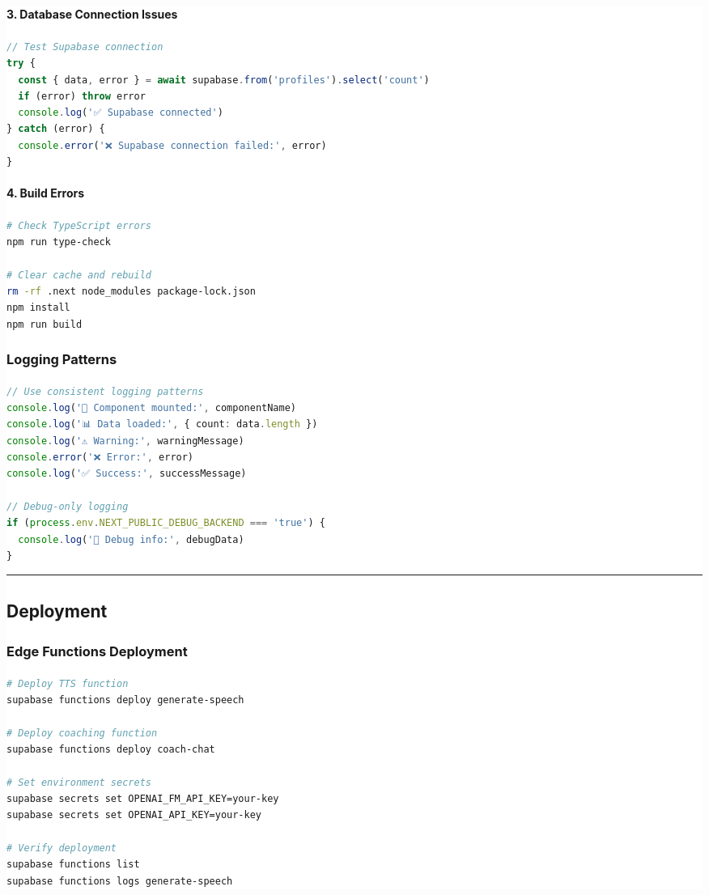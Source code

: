 #### 3. Database Connection Issues
```typescript
// Test Supabase connection
try {
  const { data, error } = await supabase.from('profiles').select('count')
  if (error) throw error
  console.log('✅ Supabase connected')
} catch (error) {
  console.error('❌ Supabase connection failed:', error)
}
```

#### 4. Build Errors
```bash
# Check TypeScript errors
npm run type-check

# Clear cache and rebuild
rm -rf .next node_modules package-lock.json
npm install
npm run build
```

### Logging Patterns
```typescript
// Use consistent logging patterns
console.log('🚀 Component mounted:', componentName)
console.log('📊 Data loaded:', { count: data.length })
console.log('⚠️ Warning:', warningMessage)
console.error('❌ Error:', error)
console.log('✅ Success:', successMessage)

// Debug-only logging
if (process.env.NEXT_PUBLIC_DEBUG_BACKEND === 'true') {
  console.log('🐛 Debug info:', debugData)
}
```

---

## Deployment

### Edge Functions Deployment
```bash
# Deploy TTS function
supabase functions deploy generate-speech

# Deploy coaching function
supabase functions deploy coach-chat

# Set environment secrets
supabase secrets set OPENAI_FM_API_KEY=your-key
supabase secrets set OPENAI_API_KEY=your-key

# Verify deployment
supabase functions list
supabase functions logs generate-speech
```
